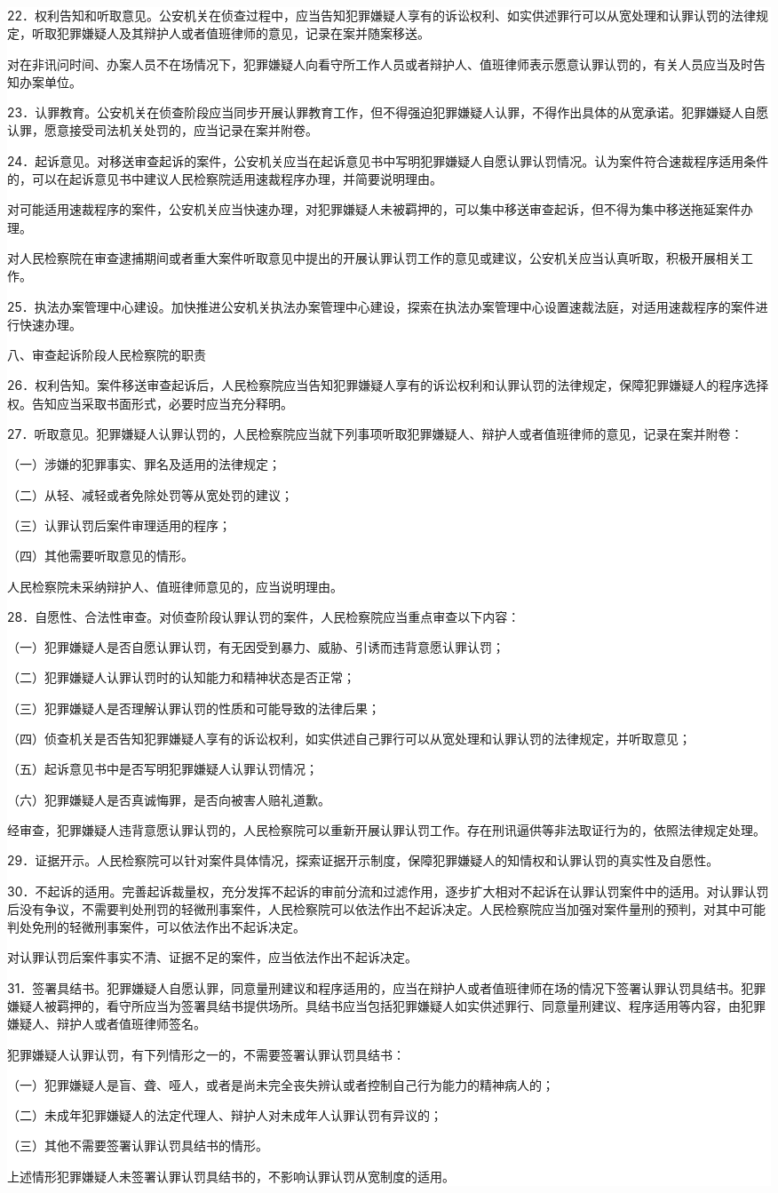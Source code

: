 22．权利告知和听取意见。公安机关在侦查过程中，应当告知犯罪嫌疑人享有的诉讼权利、如实供述罪行可以从宽处理和认罪认罚的法律规定，听取犯罪嫌疑人及其辩护人或者值班律师的意见，记录在案并随案移送。

对在非讯问时间、办案人员不在场情况下，犯罪嫌疑人向看守所工作人员或者辩护人、值班律师表示愿意认罪认罚的，有关人员应当及时告知办案单位。

23．认罪教育。公安机关在侦查阶段应当同步开展认罪教育工作，但不得强迫犯罪嫌疑人认罪，不得作出具体的从宽承诺。犯罪嫌疑人自愿认罪，愿意接受司法机关处罚的，应当记录在案并附卷。

24．起诉意见。对移送审查起诉的案件，公安机关应当在起诉意见书中写明犯罪嫌疑人自愿认罪认罚情况。认为案件符合速裁程序适用条件的，可以在起诉意见书中建议人民检察院适用速裁程序办理，并简要说明理由。

对可能适用速裁程序的案件，公安机关应当快速办理，对犯罪嫌疑人未被羁押的，可以集中移送审查起诉，但不得为集中移送拖延案件办理。

对人民检察院在审查逮捕期间或者重大案件听取意见中提出的开展认罪认罚工作的意见或建议，公安机关应当认真听取，积极开展相关工作。

25．执法办案管理中心建设。加快推进公安机关执法办案管理中心建设，探索在执法办案管理中心设置速裁法庭，对适用速裁程序的案件进行快速办理。

八、审查起诉阶段人民检察院的职责

26．权利告知。案件移送审查起诉后，人民检察院应当告知犯罪嫌疑人享有的诉讼权利和认罪认罚的法律规定，保障犯罪嫌疑人的程序选择权。告知应当采取书面形式，必要时应当充分释明。

27．听取意见。犯罪嫌疑人认罪认罚的，人民检察院应当就下列事项听取犯罪嫌疑人、辩护人或者值班律师的意见，记录在案并附卷：

（一）涉嫌的犯罪事实、罪名及适用的法律规定；

（二）从轻、减轻或者免除处罚等从宽处罚的建议；

（三）认罪认罚后案件审理适用的程序；

（四）其他需要听取意见的情形。

人民检察院未采纳辩护人、值班律师意见的，应当说明理由。

28．自愿性、合法性审查。对侦查阶段认罪认罚的案件，人民检察院应当重点审查以下内容：

（一）犯罪嫌疑人是否自愿认罪认罚，有无因受到暴力、威胁、引诱而违背意愿认罪认罚；

（二）犯罪嫌疑人认罪认罚时的认知能力和精神状态是否正常；

（三）犯罪嫌疑人是否理解认罪认罚的性质和可能导致的法律后果；

（四）侦查机关是否告知犯罪嫌疑人享有的诉讼权利，如实供述自己罪行可以从宽处理和认罪认罚的法律规定，并听取意见；

（五）起诉意见书中是否写明犯罪嫌疑人认罪认罚情况；

（六）犯罪嫌疑人是否真诚悔罪，是否向被害人赔礼道歉。

经审查，犯罪嫌疑人违背意愿认罪认罚的，人民检察院可以重新开展认罪认罚工作。存在刑讯逼供等非法取证行为的，依照法律规定处理。

29．证据开示。人民检察院可以针对案件具体情况，探索证据开示制度，保障犯罪嫌疑人的知情权和认罪认罚的真实性及自愿性。

30．不起诉的适用。完善起诉裁量权，充分发挥不起诉的审前分流和过滤作用，逐步扩大相对不起诉在认罪认罚案件中的适用。对认罪认罚后没有争议，不需要判处刑罚的轻微刑事案件，人民检察院可以依法作出不起诉决定。人民检察院应当加强对案件量刑的预判，对其中可能判处免刑的轻微刑事案件，可以依法作出不起诉决定。

对认罪认罚后案件事实不清、证据不足的案件，应当依法作出不起诉决定。

31．签署具结书。犯罪嫌疑人自愿认罪，同意量刑建议和程序适用的，应当在辩护人或者值班律师在场的情况下签署认罪认罚具结书。犯罪嫌疑人被羁押的，看守所应当为签署具结书提供场所。具结书应当包括犯罪嫌疑人如实供述罪行、同意量刑建议、程序适用等内容，由犯罪嫌疑人、辩护人或者值班律师签名。

犯罪嫌疑人认罪认罚，有下列情形之一的，不需要签署认罪认罚具结书：

（一）犯罪嫌疑人是盲、聋、哑人，或者是尚未完全丧失辨认或者控制自己行为能力的精神病人的；

（二）未成年犯罪嫌疑人的法定代理人、辩护人对未成年人认罪认罚有异议的；

（三）其他不需要签署认罪认罚具结书的情形。

上述情形犯罪嫌疑人未签署认罪认罚具结书的，不影响认罪认罚从宽制度的适用。
